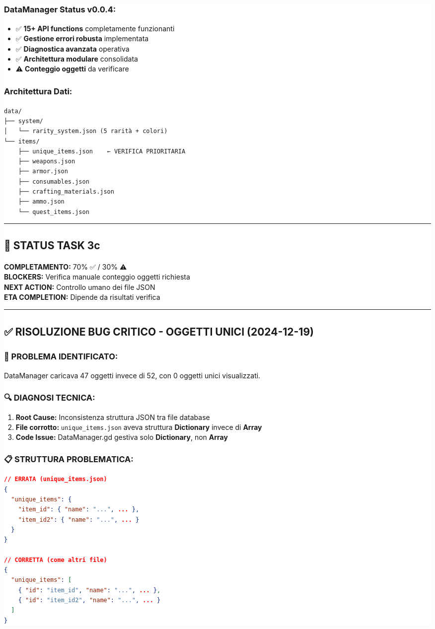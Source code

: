### **DataManager Status v0.0.4:**
- ✅ **15+ API functions** completamente funzionanti
- ✅ **Gestione errori robusta** implementata
- ✅ **Diagnostica avanzata** operativa
- ✅ **Architettura modulare** consolidata
- ⚠️ **Conteggio oggetti** da verificare

### **Architettura Dati:**
```
data/
├── system/
│   └── rarity_system.json (5 rarità + colori)
└── items/
    ├── unique_items.json    ← VERIFICA PRIORITARIA
    ├── weapons.json
    ├── armor.json
    ├── consumables.json
    ├── crafting_materials.json
    ├── ammo.json
    └── quest_items.json
```

---

## 🚨 **STATUS TASK 3c**

**COMPLETAMENTO:** 70% ✅ / 30% ⚠️  
**BLOCKERS:** Verifica manuale conteggio oggetti richiesta  
**NEXT ACTION:** Controllo umano dei file JSON  
**ETA COMPLETION:** Dipende da risultati verifica  

---

## ✅ **RISOLUZIONE BUG CRITICO - OGGETTI UNICI (2024-12-19)**

### **🐛 PROBLEMA IDENTIFICATO:**
DataManager caricava 47 oggetti invece di 52, con 0 oggetti unici visualizzati.

### **🔍 DIAGNOSI TECNICA:**
1. **Root Cause:** Inconsistenza struttura JSON tra file database
2. **File corrotto:** `unique_items.json` aveva struttura **Dictionary** invece di **Array**
3. **Code Issue:** DataManager.gd gestiva solo **Dictionary**, non **Array**

### **📋 STRUTTURA PROBLEMATICA:**
```json
// ERRATA (unique_items.json)
{
  "unique_items": {
    "item_id": { "name": "...", ... },
    "item_id2": { "name": "...", ... }
  }
}

// CORRETTA (come altri file)
{
  "unique_items": [
    { "id": "item_id", "name": "...", ... },
    { "id": "item_id2", "name": "...", ... }
  ]
}
```
